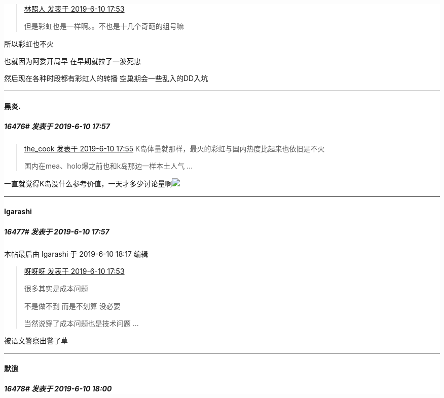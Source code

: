 

<blockquote><a href="httphttps://bbs.saraba1st.com/2b/forum.php?mod=redirect&amp;goto=findpost&amp;pid=44070985&amp;ptid=1823171" target="_blank">林照人 发表于 2019-6-10 17:53</a>

但是彩虹也是一样啊。。不也是十几个奇葩的组号嘛</blockquote>
所以彩虹也不火

也就因为阿委开局早 在早期就拉了一波死忠

然后现在各种时段都有彩虹人的转播 空巢期会一些乱入的DD入坑







-----

####  黑炎.  
##### 16476#       发表于 2019-6-10 17:57



<blockquote><a href="httphttps://bbs.saraba1st.com/2b/forum.php?mod=redirect&amp;goto=findpost&amp;pid=44071018&amp;ptid=1823171" target="_blank">the_cook 发表于 2019-6-10 17:55</a>
K岛体量就那样，最火的彩虹与国内热度比起来也依旧是不火

国内在mea、holo爆之前也和k岛那边一样本土人气 ...</blockquote>
一直就觉得K岛没什么参考价值，一天才多少讨论量啊<img src="https://static.saraba1st.com/image/smiley/face2017/067.png" referrerpolicy="no-referrer">







-----

####  Igarashi  
##### 16477#       发表于 2019-6-10 17:57



 本帖最后由 Igarashi 于 2019-6-10 18:17 编辑 
<blockquote><a href="httphttps://bbs.saraba1st.com/2b/forum.php?mod=redirect&amp;goto=findpost&amp;pid=44070989&amp;ptid=1823171" target="_blank">呀呀呀 发表于 2019-6-10 17:53</a>

很多其实是成本问题

不是做不到 而是不划算 没必要

当然说穿了成本问题也是技术问题 ...</blockquote>
被语文警察出警了草







-----

####  默逍  
##### 16478#       发表于 2019-6-10 18:00
